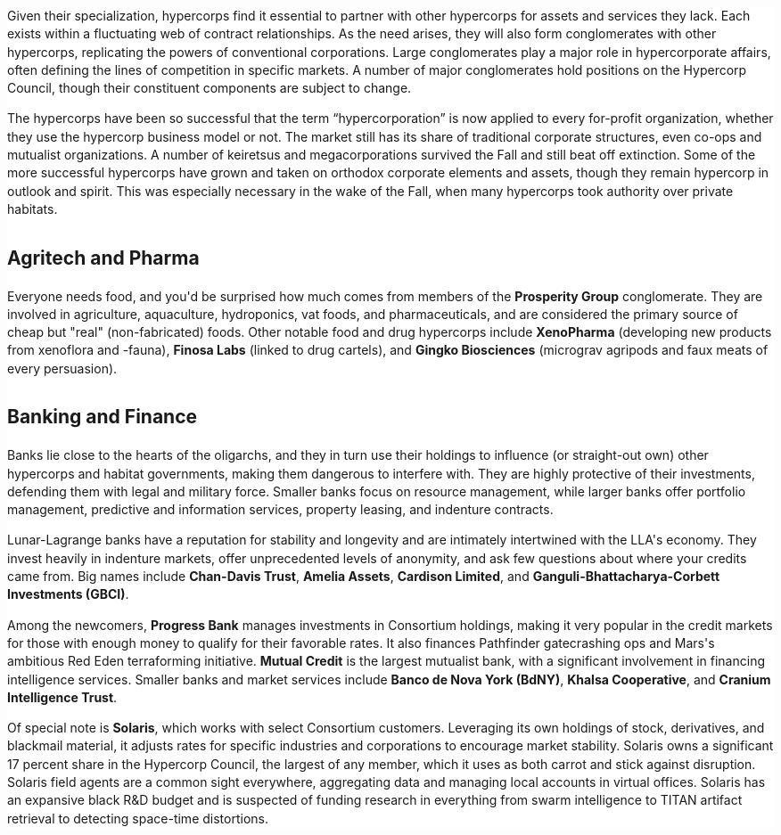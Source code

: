 Given their specialization, hypercorps find it essential to partner with other hypercorps for assets and services they lack. Each exists within a fluctuating web of contract relationships. As the need arises, they will also form conglomerates with other hypercorps, replicating the powers of conventional corporations. Large conglomerates play a major role in hypercorporate affairs, often defining the lines of competition in specific markets. A number of major conglomerates hold positions on the Hypercorp Council, though their constituent components are subject to change.

The hypercorps have been so successful that the term “hypercorporation” is now applied to every for-profit organization, whether they use the hypercorp business model or not. The market still has its share of traditional corporate structures, even co-ops and mutualist organizations. A number of keiretsus and megacorporations survived the Fall and still beat off extinction. Some of the more successful hypercorps have grown and taken on orthodox corporate elements and assets, though they remain hypercorp in outlook and spirit. This was especially necessary in the wake of the Fall, when many hypercorps took authority over private habitats.

## Agritech and Pharma

Everyone needs food, and you'd be surprised how much comes from members of the **Prosperity Group** conglomerate. They are involved in agriculture, aquaculture, hydroponics, vat foods, and pharmaceuticals, and are considered the primary source of cheap but "real" (non-fabricated) foods. Other notable food and drug hypercorps include **XenoPharma** (developing new products from xenoflora and -fauna), **Finosa Labs** (linked to drug cartels), and **Gingko Biosciences** (micrograv agripods and faux meats of every persuasion).

## Banking and Finance

Banks lie close to the hearts of the oligarchs, and they in turn use their holdings to influence (or straight-out own) other hypercorps and habitat governments, making them dangerous to interfere with. They are highly protective of their investments, defending them with legal and military force. Smaller banks focus on resource management, while larger banks offer portfolio management, predictive and information services, property leasing, and indenture contracts.

Lunar-Lagrange banks have a reputation for stability and longevity and are intimately intertwined with the LLA's economy. They invest heavily in indenture markets, offer unprecedented levels of anonymity, and ask few questions about where your credits came from. Big names include **Chan-Davis Trust**, **Amelia Assets**, **Cardison Limited**, and **Ganguli-Bhattacharya-Corbett Investments (GBCI)**.

Among the newcomers, **Progress Bank** manages investments in Consortium holdings, making it very popular in the credit markets for those with enough money to qualify for their favorable rates. It also finances Pathfinder gatecrashing ops and Mars's ambitious Red Eden terraforming initiative. **Mutual Credit** is the largest mutualist bank, with a significant involvement in financing intelligence services. Smaller banks and market services include **Banco de Nova York (BdNY)**, **Khalsa Cooperative**, and **Cranium Intelligence Trust**.

Of special note is **Solaris**, which works with select Consortium customers. Leveraging its own holdings of stock, derivatives, and blackmail material, it adjusts rates for specific industries and corporations to encourage market stability. Solaris owns a significant 17 percent share in the Hypercorp Council, the largest of any member, which it uses as both carrot and stick against disruption. Solaris field agents are a common sight everywhere, aggregating data and managing local accounts in virtual offices. Solaris has an expansive black R&D budget and is suspected of funding research in everything from swarm intelligence to TITAN artifact retrieval to detecting space-time distortions.
